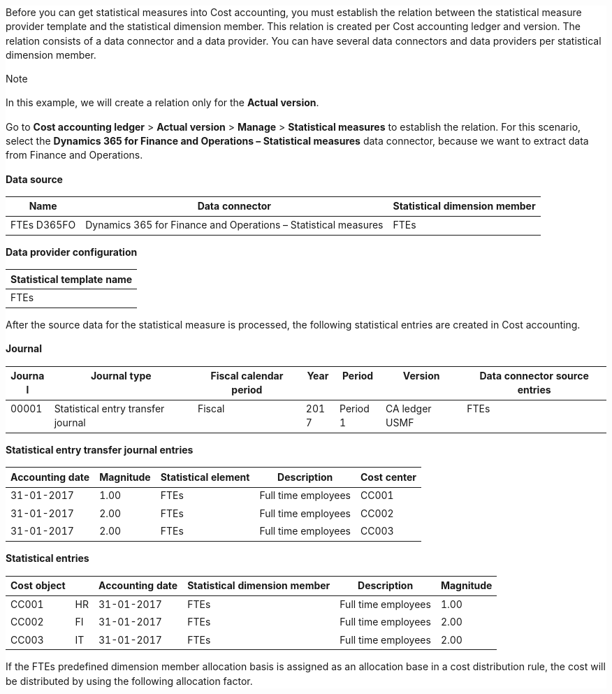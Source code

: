 Before you can get statistical measures into Cost accounting, you must establish the relation between the statistical measure provider template and the statistical dimension member. This relation is created per Cost accounting ledger and version. The relation consists of a data connector and a data provider. You can have several data connectors and data providers per statistical dimension member.

> [!NOTE]
> In this example, we will create a relation only for the **Actual version**.

Go to **Cost accounting ledger** \> **Actual version** \> **Manage** \> **Statistical measures** to establish the relation. For this scenario, select the **Dynamics 365 for Finance and Operations – Statistical measures** data connector, because we want to extract data from Finance and Operations.

**Data source**

| Name        | Data connector                                                                     | Statistical dimension member |
|-------------|------------------------------------------------------------------------------------|------------------------------|
| FTEs D365FO | Dynamics 365 for Finance and Operations – Statistical measures | FTEs                         |

**Data provider configuration**

| Statistical template name |
|---------------------------|
| FTEs                      |

After the source data for the statistical measure is processed, the following statistical entries are created in Cost accounting.

**Journal**

| Journal | Journal type                       | Fiscal calendar period | Year   |  Period  |  Version | Data connector source entries|
|---------|------------------------------------|------------------------|--------|----------|----------|------------------------------|
| 00001   | Statistical entry transfer journal | Fiscal                 | 2017   | Period 1 | CA ledger USMF | FTEs                   |

**Statistical entry transfer journal entries**

| Accounting date | Magnitude | Statistical element |   Description       | Cost center |
|-----------------|-----------|---------------------|---------------------|-------------|
| 31-01-2017      | 1.00      | FTEs                | Full time employees | CC001       |
| 31-01-2017      | 2.00      | FTEs                | Full time employees | CC002       |
| 31-01-2017      | 2.00      | FTEs                | Full time employees | CC003       |

**Statistical entries**

| Cost object |    | Accounting date | Statistical dimension member |  Description        | Magnitude |
|-------------|----|-----------------|------------------------------|---------------------|-----------|
| CC001       | HR | 31-01-2017      | FTEs                         | Full time employees | 1.00      |
| CC002       | FI | 31-01-2017      | FTEs                         | Full time employees | 2.00      |
| CC003       | IT | 31-01-2017      | FTEs                         | Full time employees | 2.00      |

If the FTEs predefined dimension member allocation basis is assigned as an allocation base in a cost distribution rule, the cost will be distributed by using the following allocation factor.
